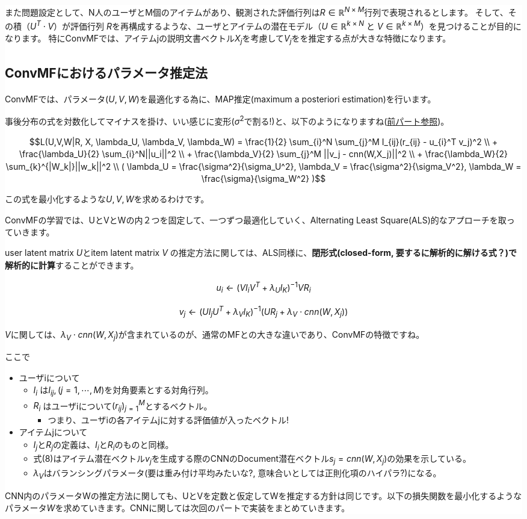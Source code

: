 また問題設定として、N人のユーザとM個のアイテムがあり、観測された評価行列は$R\in \mathbb{R}^{N\times M}$行列で表現されるとします。
そして、その積（$U^T \cdot V$）が評価行列 $R$を再構成するような、ユーザとアイテムの潜在モデル（$U\in \mathbb{R}^{k\times N}$ と $V \in \mathbb{R}^{k\times M}$）を見つけることが目的になります。
特にConvMFでは、アイテムjの説明文書ベクトル$X_j$を考慮して$V_j$をを推定する点が大きな特徴になります。

## ConvMFにおけるパラメータ推定法

ConvMFでは、パラメータ($U, V, W$)を最適化する為に、MAP推定(maximum a posteriori estimation)を行います。

事後分布の式を対数化してマイナスを掛け、いい感じに変形($\sigma^2$で割る!)と、以下のようになりますね([前パート参照](2022-07-06_CNN_Python_Recommendation_matrix-factorization_d84269b7b4bf55d157d8.md))。

```math
L(U,V,W|R, X, \lambda_U, \lambda_V, \lambda_W)
= \frac{1}{2} \sum_{i}^N \sum_{j}^M I_{ij}(r_{ij} - u_{i}^T v_j)^2 \\
  + \frac{\lambda_U}{2} \sum_{i}^N||u_i||^2 \\
  + \frac{\lambda_V}{2} \sum_{j}^M ||v_j - cnn(W,X_j)||^2 \\
  + \frac{\lambda_W}{2} \sum_{k}^{|W_k|}||w_k||^2

\\
(
\lambda_U = \frac{\sigma^2}{\sigma_U^2},
\lambda_V = \frac{\sigma^2}{\sigma_V^2},
\lambda_W = \frac{\sigma}{\sigma_W^2}
)
```

この式を最小化するような$U, V, W$を求めるわけです。

ConvMFの学習では、UとVとWの内２つを固定して、一つずつ最適化していく、Alternating Least Square(ALS)的なアプローチを取っていきます。

user latent matrix $U$とitem latent matrix $V$ の推定方法に関しては、ALS同様に、**閉形式(closed-form, 要するに解析的に解ける式？)で解析的に計算**することができます。

$$
u_i \leftarrow (V I_i V^T + \lambda_U I_K)^{-1}VR_i \tag{7}
$$

$$
v_j \leftarrow (U I_j U^T + \lambda_V I_K)^{-1}(UR_j + \lambda_V \cdot cnn(W, X_j)) \tag{8}
$$

$V$に関しては、$\lambda_V \cdot cnn(W, X_j)$が含まれているのが、通常のMFとの大きな違いであり、ConvMFの特徴ですね。

ここで

- ユーザiについて
  - $I_i$ は$I_{ij} , (j=1, \cdots, M)$を対角要素とする対角行列。
  - $R_i$ はユーザiについて$(r_{ij})_{j=1}^M$とするベクトル。
    - つまり、ユーザiの各アイテムjに対する評価値が入ったベクトル!
- アイテムjについて
  - $I_j$と$R_j$の定義は、$I_i$と$R_i$のものと同様。
  - 式(8)はアイテム潜在ベクトル$v_j$を生成する際のCNNのDocument潜在ベクトル$s_j = cnn(W, X_j)$の効果を示している。
  - $\lambda_V$はバランシングパラメータ(要は重み付け平均みたいな?, 意味合いとしては正則化項のハイパラ?)になる。

CNN内のパラメータWの推定方法に関しても、UとVを定数と仮定してWを推定する方針は同じです。以下の損失関数を最小化するようなパラメータ$W$を求めていきます。CNNに関しては次回のパートで実装をまとめていきます。
